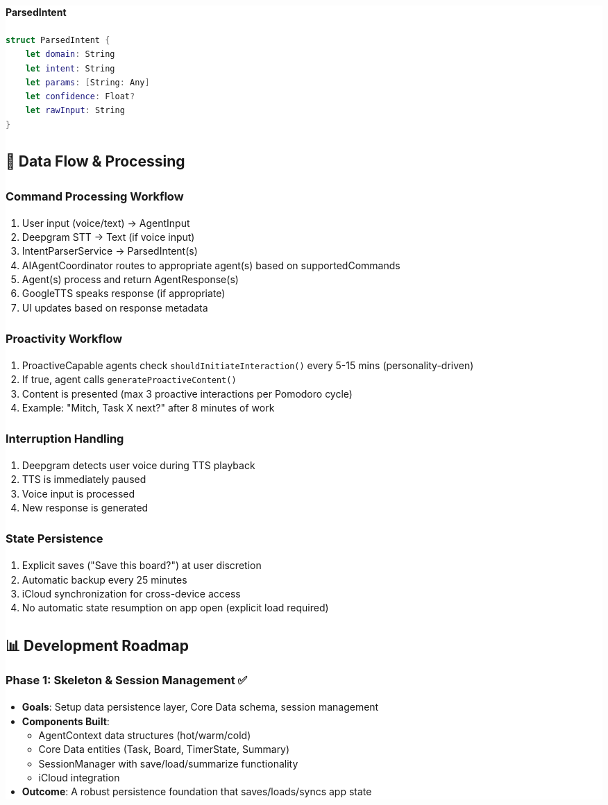 #### ParsedIntent
```swift
struct ParsedIntent {
    let domain: String
    let intent: String
    let params: [String: Any]
    let confidence: Float?
    let rawInput: String
}
```

## 🔄 Data Flow & Processing

### Command Processing Workflow
1. User input (voice/text) → AgentInput
2. Deepgram STT → Text (if voice input)
3. IntentParserService → ParsedIntent(s)
4. AIAgentCoordinator routes to appropriate agent(s) based on supportedCommands
5. Agent(s) process and return AgentResponse(s)
6. GoogleTTS speaks response (if appropriate)
7. UI updates based on response metadata

### Proactivity Workflow
1. ProactiveCapable agents check `shouldInitiateInteraction()` every 5-15 mins (personality-driven)
2. If true, agent calls `generateProactiveContent()`
3. Content is presented (max 3 proactive interactions per Pomodoro cycle)
4. Example: "Mitch, Task X next?" after 8 minutes of work

### Interruption Handling
1. Deepgram detects user voice during TTS playback
2. TTS is immediately paused
3. Voice input is processed
4. New response is generated

### State Persistence
1. Explicit saves ("Save this board?") at user discretion
2. Automatic backup every 25 minutes
3. iCloud synchronization for cross-device access
4. No automatic state resumption on app open (explicit load required)

## 📊 Development Roadmap

### Phase 1: Skeleton & Session Management ✅
- **Goals**: Setup data persistence layer, Core Data schema, session management
- **Components Built**:
  - AgentContext data structures (hot/warm/cold)
  - Core Data entities (Task, Board, TimerState, Summary)
  - SessionManager with save/load/summarize functionality
  - iCloud integration
- **Outcome**: A robust persistence foundation that saves/loads/syncs app state
